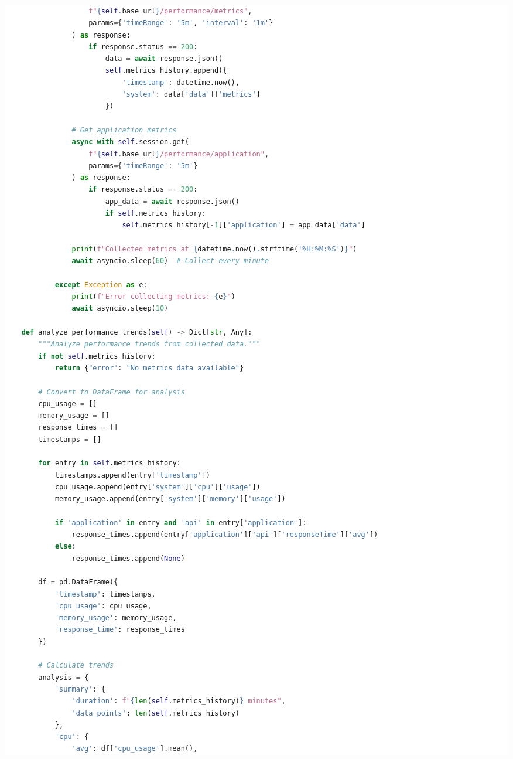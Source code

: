 ```python
                    f"{self.base_url}/performance/metrics",
                    params={'timeRange': '5m', 'interval': '1m'}
                ) as response:
                    if response.status == 200:
                        data = await response.json()
                        self.metrics_history.append({
                            'timestamp': datetime.now(),
                            'system': data['data']['metrics']
                        })

                # Get application metrics
                async with self.session.get(
                    f"{self.base_url}/performance/application",
                    params={'timeRange': '5m'}
                ) as response:
                    if response.status == 200:
                        app_data = await response.json()
                        if self.metrics_history:
                            self.metrics_history[-1]['application'] = app_data['data']

                print(f"Collected metrics at {datetime.now().strftime('%H:%M:%S')}")
                await asyncio.sleep(60)  # Collect every minute

            except Exception as e:
                print(f"Error collecting metrics: {e}")
                await asyncio.sleep(10)

    def analyze_performance_trends(self) -> Dict[str, Any]:
        """Analyze performance trends from collected data."""
        if not self.metrics_history:
            return {"error": "No metrics data available"}

        # Convert to DataFrame for analysis
        cpu_usage = []
        memory_usage = []
        response_times = []
        timestamps = []

        for entry in self.metrics_history:
            timestamps.append(entry['timestamp'])
            cpu_usage.append(entry['system']['cpu']['usage'])
            memory_usage.append(entry['system']['memory']['usage'])
            
            if 'application' in entry and 'api' in entry['application']:
                response_times.append(entry['application']['api']['responseTime']['avg'])
            else:
                response_times.append(None)

        df = pd.DataFrame({
            'timestamp': timestamps,
            'cpu_usage': cpu_usage,
            'memory_usage': memory_usage,
            'response_time': response_times
        })

        # Calculate trends
        analysis = {
            'summary': {
                'duration': f"{len(self.metrics_history)} minutes",
                'data_points': len(self.metrics_history)
            },
            'cpu': {
                'avg': df['cpu_usage'].mean(),
```